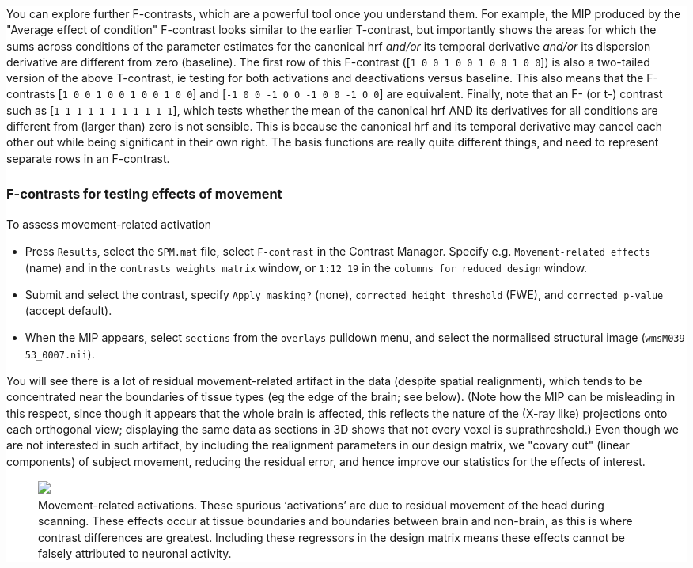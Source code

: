 You can explore further F-contrasts, which are a powerful tool once you
understand them. For example, the MIP produced by the "Average effect of
condition" F-contrast looks similar to the earlier T-contrast, but
importantly shows the areas for which the sums across conditions of the
parameter estimates for the canonical hrf *and/or* its temporal
derivative *and/or* its dispersion derivative are different from zero
(baseline). The first row of this F-contrast (\[`1 0 0 1 0 0 1 0 0 1 0
0`\]) is also a two-tailed version of the above T-contrast, ie testing
for both activations and deactivations versus baseline. This also means
that the F-contrasts \[`1 0 0 1 0 0 1 0 0 1 0 0`\] and \[`-1 0 0 -1 0 0 -1
0 0 -1 0 0`\] are equivalent. Finally, note that an F- (or t-) contrast
such as \[`1 1 1 1 1 1 1 1 1 1 1`\], which tests whether the mean of the
canonical hrf AND its derivatives for all conditions are different from
(larger than) zero is not sensible. This is because the canonical hrf
and its temporal derivative may cancel each other out while being
significant in their own right. The basis functions are really quite
different things, and need to represent separate rows in an F-contrast.

### F-contrasts for testing effects of movement

To assess movement-related activation

- Press `Results`, select the `SPM.mat` file, select `F-contrast` in the
  Contrast Manager. Specify e.g. `Movement-related effects` (name) and
  in the `contrasts weights matrix` window, or `1:12 19` in the `columns
  for reduced design` window.

- Submit and select the contrast, specify `Apply masking?` (none),
  `corrected height threshold` (FWE), and `corrected p-value` (accept
  default).

- When the MIP appears, select `sections` from the `overlays` pulldown
  menu, and select the normalised structural image
  (`wmsM03953_0007.nii`).

You will see there is a lot of residual movement-related artifact in the
data (despite spatial realignment), which tends to be concentrated near
the boundaries of tissue types (eg the edge of the brain; see
below). (Note how the MIP can be
misleading in this respect, since though it appears that the whole brain
is affected, this reflects the nature of the (X-ray like) projections
onto each orthogonal view; displaying the same data as sections in 3D
shows that not every voxel is suprathreshold.) Even though we are not
interested in such artifact, by including the realignment parameters in
our design matrix, we "covary out" (linear components) of subject
movement, reducing the residual error, and hence improve our statistics
for the effects of interest.

<figure>
<div class="center">
<img src="../../../assets/figures/manual/faces/movements.png" style="width:100mm" />
</div>
<figcaption>Movement-related activations. These spurious
‘activations’ are due to residual movement of the head during scanning.
These effects occur at tissue boundaries and boundaries between brain
and non-brain, as this is where contrast differences are greatest.
Including these regressors in the design matrix means these effects
cannot be falsely attributed to neuronal activity.</figcaption>
</figure>


[^1]: Unlike previous analyses of these data in SPM99 and SPM2, we will
[^2]: It is also possible to enter information about all of the
[^3]: It is also possible to enter regressors one by one by highlighting
[^4]: The order of naming these factors is important - the factor to be